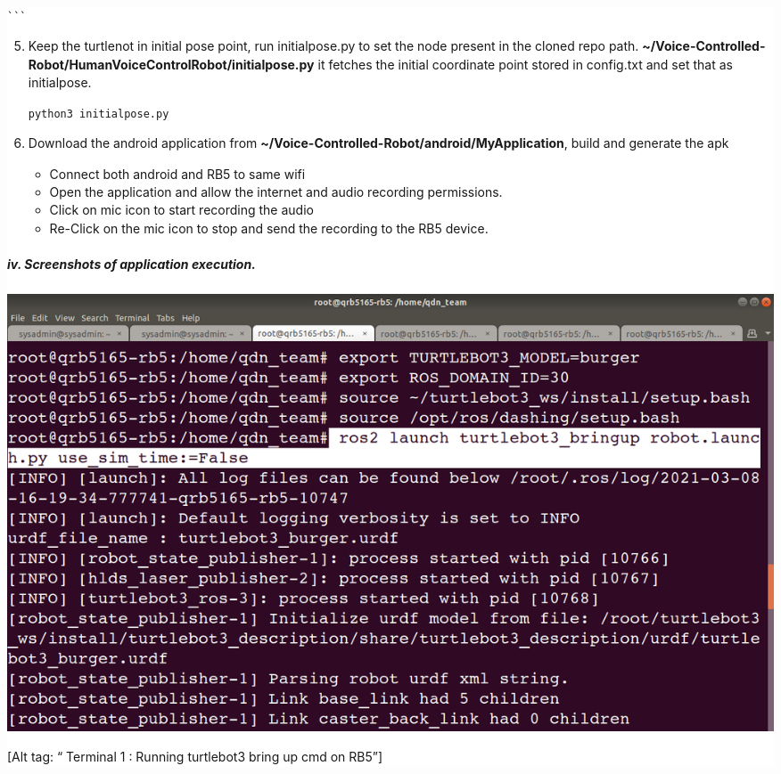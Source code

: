     ```
5. Keep the turtlenot in initial pose point, run initialpose.py to set the  node present in the cloned repo path.
**~/Voice-Controlled-Robot/HumanVoiceControlRobot/initialpose.py** it fetches the initial coordinate point stored in config.txt and set that as initialpose.
    ```
    python3 initialpose.py
    ```
6.  Download the android application from **~/Voice-Controlled-Robot/android/MyApplication**, build and generate the apk

    - Connect both android and RB5 to same wifi
    - Open the application and allow the internet and audio recording permissions.
    - Click on mic icon to start recording the audio 
    - Re-Click on the mic icon to stop and send the recording to the RB5 device.

##### iv. Screenshots of application execution.

![Bringup](Images/HumanVoice_Control_screenshot_1.png)

[Alt tag: “ Terminal 1 : Running turtlebot3 bring up cmd on RB5”]
